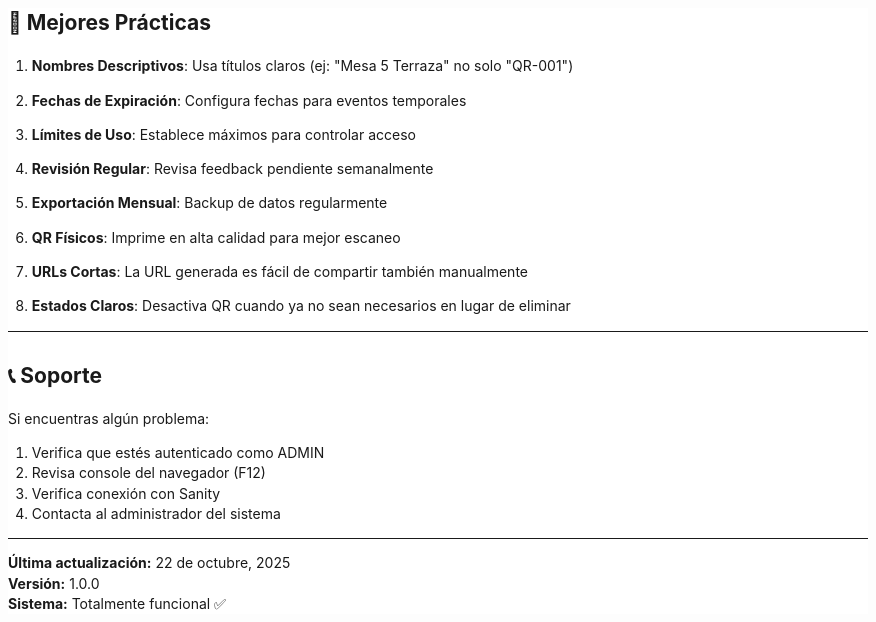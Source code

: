 
## 🎉 Mejores Prácticas

1. **Nombres Descriptivos**: Usa títulos claros (ej: "Mesa 5 Terraza" no solo "QR-001")

2. **Fechas de Expiración**: Configura fechas para eventos temporales

3. **Límites de Uso**: Establece máximos para controlar acceso

4. **Revisión Regular**: Revisa feedback pendiente semanalmente

5. **Exportación Mensual**: Backup de datos regularmente

6. **QR Físicos**: Imprime en alta calidad para mejor escaneo

7. **URLs Cortas**: La URL generada es fácil de compartir también manualmente

8. **Estados Claros**: Desactiva QR cuando ya no sean necesarios en lugar de eliminar

---

## 📞 Soporte

Si encuentras algún problema:
1. Verifica que estés autenticado como ADMIN
2. Revisa console del navegador (F12)
3. Verifica conexión con Sanity
4. Contacta al administrador del sistema

---

**Última actualización:** 22 de octubre, 2025  
**Versión:** 1.0.0  
**Sistema:** Totalmente funcional ✅
